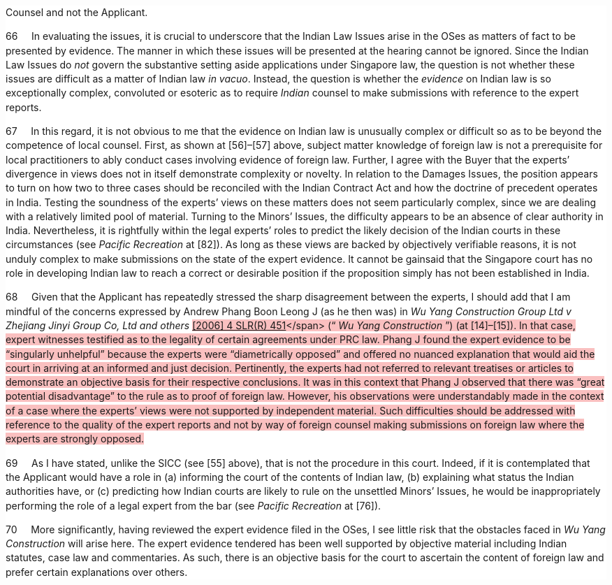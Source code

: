 Counsel and not the Applicant. 


66     In evaluating the issues, it is crucial to underscore that the Indian Law Issues arise in the OSes as matters of fact to be presented by evidence. The manner in which these issues will be presented at the hearing cannot be ignored. Since the Indian Law Issues do _not_ govern the substantive setting aside applications under Singapore law, the question is not whether these issues are difficult as a matter of Indian law _in vacuo_. Instead, the question is whether the _evidence_ on Indian law is so exceptionally complex, convoluted or esoteric as to require _Indian_ counsel to make submissions with reference to the expert reports. 

67     In this regard, it is not obvious to me that the evidence on Indian law is unusually complex or difficult so as to be beyond the competence of local counsel. First, as shown at [56]–[57] above, subject matter knowledge of foreign law is not a prerequisite for local practitioners to ably conduct cases involving evidence of foreign law. Further, I agree with the Buyer that the experts’ divergence in views does not in itself demonstrate complexity or novelty. In relation to the Damages Issues, the position appears to turn on how two to three cases should be reconciled with the Indian Contract Act and how the doctrine of precedent operates in India. Testing the soundness of the experts’ views on these matters does not seem particularly complex, since we are dealing with a relatively limited pool of material. Turning to the Minors’ Issues, the difficulty appears to be an absence of clear authority in India. Nevertheless, it is rightfully within the legal experts’ roles to predict the likely decision of the Indian courts in these circumstances (see _Pacific Recreation_ at [82]). As long as these views are backed by objectively verifiable reasons, it is not unduly complex to make submissions on the state of the expert evidence. It cannot be gainsaid that the Singapore court has no role in developing Indian law to reach a correct or desirable position if the proposition simply has not been established in India. 

68     Given that the Applicant has repeatedly stressed the sharp disagreement between the experts, I should add that I am mindful of the concerns expressed by Andrew Phang Boon Leong J (as he then was) in _Wu Yang Construction Group Ltd v Zhejiang Jinyi Group Co, Ltd and others_ <span style="background-color: #FAC0C0">[[2006] 4 SLR(R) 451]("https://www.open.gov.sg")</span> (“ _Wu Yang Construction_ ”) (at [14]–[15]). In that case, expert witnesses testified as to the legality of certain agreements under PRC law. Phang J found the expert evidence to be “singularly unhelpful” because the experts were “diametrically opposed” and offered no nuanced explanation that would aid the court in arriving at an informed and just decision. Pertinently, the experts had not referred to relevant treatises or articles to demonstrate an objective basis for their respective conclusions. It was in this context that Phang J observed that there was “great potential disadvantage” to the rule as to proof of foreign law. However, his observations were understandably made in the context of a case where the experts’ views were not supported by independent material. Such difficulties should be addressed with reference to the quality of the expert reports and not by way of foreign counsel making submissions on foreign law where the experts are strongly opposed. 

69     As I have stated, unlike the SICC (see [55] above), that is not the procedure in this court. Indeed, if it is contemplated that the Applicant would have a role in (a) informing the court of the contents of Indian law, (b) explaining what status the Indian authorities have, or (c) predicting how Indian courts are likely to rule on the unsettled Minors’ Issues, he would be inappropriately performing the role of a legal expert from the bar (see _Pacific Recreation_ at [76]). 

70     More significantly, having reviewed the expert evidence filed in the OSes, I see little risk that the obstacles faced in _Wu Yang Construction_ will arise here. The expert evidence tendered has been well supported by objective material including Indian statutes, case law and commentaries. As such, there is an objective basis for the court to ascertain the content of foreign law and prefer certain explanations over others. 
